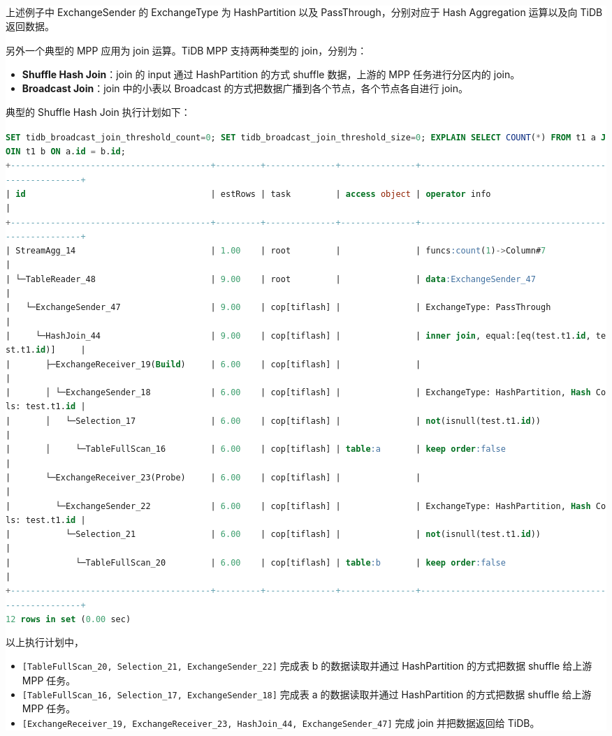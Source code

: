 

上述例子中 ExchangeSender 的 ExchangeType 为 HashPartition 以及 PassThrough，分别对应于 Hash Aggregation 运算以及向 TiDB 返回数据。

另外一个典型的 MPP 应用为 join 运算。TiDB MPP 支持两种类型的 join，分别为：

- **Shuffle Hash Join**：join 的 input 通过 HashPartition 的方式 shuffle 数据，上游的 MPP 任务进行分区内的 join。
- **Broadcast Join**：join 中的小表以 Broadcast 的方式把数据广播到各个节点，各个节点各自进行 join。



典型的 Shuffle Hash Join 执行计划如下：

```sql
SET tidb_broadcast_join_threshold_count=0; SET tidb_broadcast_join_threshold_size=0; EXPLAIN SELECT COUNT(*) FROM t1 a JOIN t1 b ON a.id = b.id;
+----------------------------------------+---------+--------------+---------------+----------------------------------------------------+
| id                                     | estRows | task         | access object | operator info                                      |
+----------------------------------------+---------+--------------+---------------+----------------------------------------------------+
| StreamAgg_14                           | 1.00    | root         |               | funcs:count(1)->Column#7                           |
| └─TableReader_48                       | 9.00    | root         |               | data:ExchangeSender_47                             |
|   └─ExchangeSender_47                  | 9.00    | cop[tiflash] |               | ExchangeType: PassThrough                          |
|     └─HashJoin_44                      | 9.00    | cop[tiflash] |               | inner join, equal:[eq(test.t1.id, test.t1.id)]     |
|       ├─ExchangeReceiver_19(Build)     | 6.00    | cop[tiflash] |               |                                                    |
|       │ └─ExchangeSender_18            | 6.00    | cop[tiflash] |               | ExchangeType: HashPartition, Hash Cols: test.t1.id |
|       │   └─Selection_17               | 6.00    | cop[tiflash] |               | not(isnull(test.t1.id))                            |
|       │     └─TableFullScan_16         | 6.00    | cop[tiflash] | table:a       | keep order:false                                   |
|       └─ExchangeReceiver_23(Probe)     | 6.00    | cop[tiflash] |               |                                                    |
|         └─ExchangeSender_22            | 6.00    | cop[tiflash] |               | ExchangeType: HashPartition, Hash Cols: test.t1.id |
|           └─Selection_21               | 6.00    | cop[tiflash] |               | not(isnull(test.t1.id))                            |
|             └─TableFullScan_20         | 6.00    | cop[tiflash] | table:b       | keep order:false                                   |
+----------------------------------------+---------+--------------+---------------+----------------------------------------------------+
12 rows in set (0.00 sec)
```

以上执行计划中，

- `[TableFullScan_20, Selection_21, ExchangeSender_22]` 完成表 b 的数据读取并通过 HashPartition 的方式把数据 shuffle 给上游 MPP 任务。
- `[TableFullScan_16, Selection_17, ExchangeSender_18]` 完成表 a 的数据读取并通过 HashPartition 的方式把数据 shuffle 给上游 MPP 任务。
- `[ExchangeReceiver_19, ExchangeReceiver_23, HashJoin_44, ExchangeSender_47]` 完成 join 并把数据返回给 TiDB。
